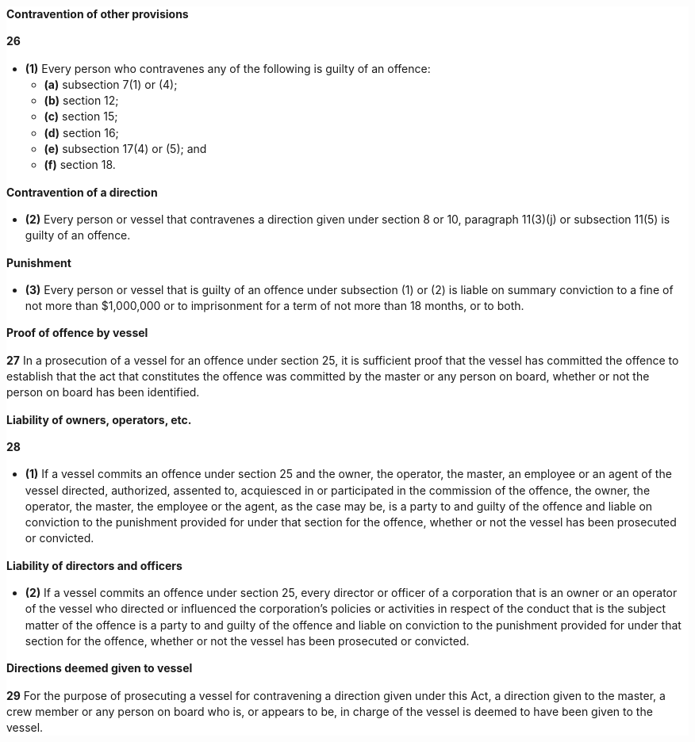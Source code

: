


**Contravention of other provisions**

**26** 

- **(1)** Every person who contravenes any of the following is guilty of an offence:
	- **(a)** subsection 7(1) or (4);
	- **(b)** section 12;
	- **(c)** section 15;
	- **(d)** section 16;
	- **(e)** subsection 17(4) or (5); and
	- **(f)** section 18.

**Contravention of a direction**

- **(2)** Every person or vessel that contravenes a direction given under section 8 or 10, paragraph 11(3)(j) or subsection 11(5) is guilty of an offence.

**Punishment**

- **(3)** Every person or vessel that is guilty of an offence under subsection (1) or (2) is liable on summary conviction to a fine of not more than $1,000,000 or to imprisonment for a term of not more than 18 months, or to both.




**Proof of offence by vessel**

**27** In a prosecution of a vessel for an offence under section 25, it is sufficient proof that the vessel has committed the offence to establish that the act that constitutes the offence was committed by the master or any person on board, whether or not the person on board has been identified.




**Liability of owners, operators, etc.**

**28** 

- **(1)** If a vessel commits an offence under section 25 and the owner, the operator, the master, an employee or an agent of the vessel directed, authorized, assented to, acquiesced in or participated in the commission of the offence, the owner, the operator, the master, the employee or the agent, as the case may be, is a party to and guilty of the offence and liable on conviction to the punishment provided for under that section for the offence, whether or not the vessel has been prosecuted or convicted.

**Liability of directors and officers**

- **(2)** If a vessel commits an offence under section 25, every director or officer of a corporation that is an owner or an operator of the vessel who directed or influenced the corporation’s policies or activities in respect of the conduct that is the subject matter of the offence is a party to and guilty of the offence and liable on conviction to the punishment provided for under that section for the offence, whether or not the vessel has been prosecuted or convicted.




**Directions deemed given to vessel**

**29** For the purpose of prosecuting a vessel for contravening a direction given under this Act, a direction given to the master, a crew member or any person on board who is, or appears to be, in charge of the vessel is deemed to have been given to the vessel.
